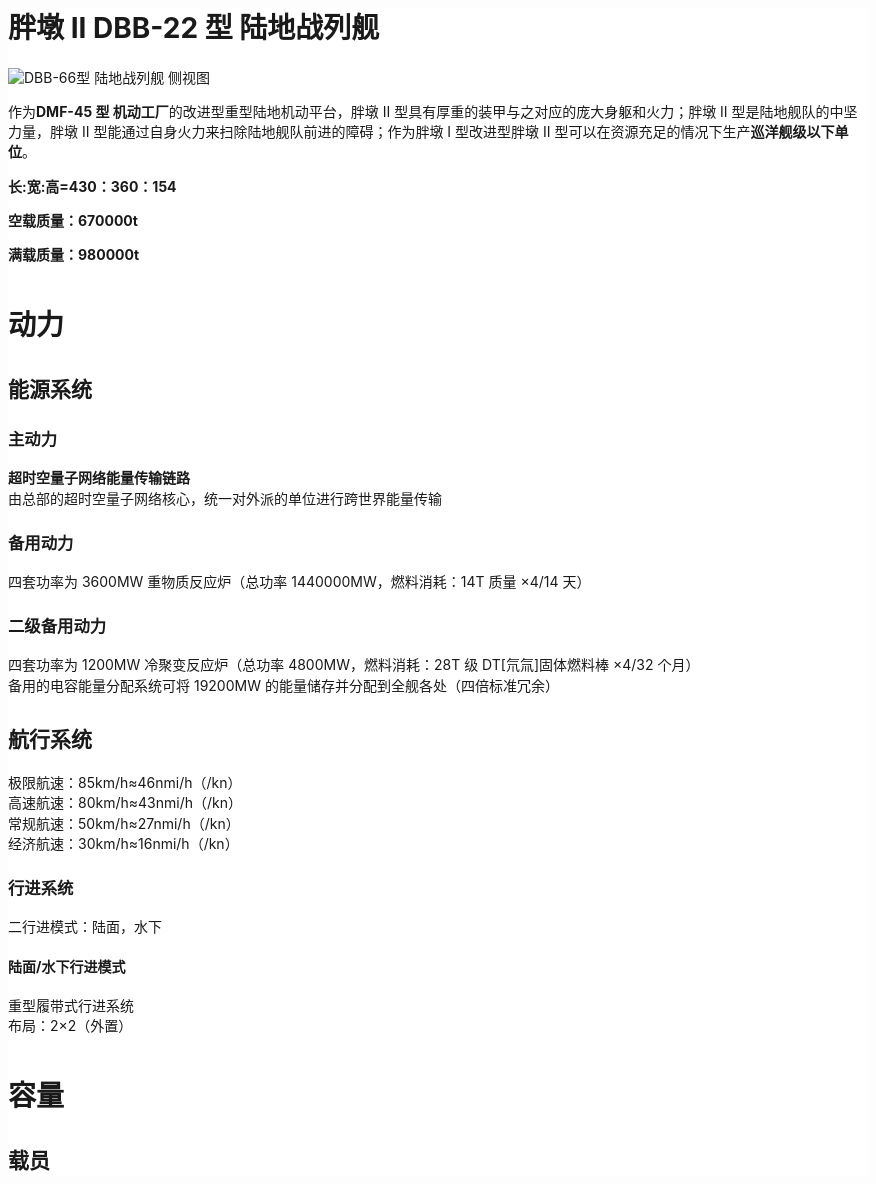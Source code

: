 # 胖墩 II DBB-22 型 陆地战列舰

![DBB-66型 陆地战列舰 侧视图](./img/DMF-45.jpg)

作为**DMF-45 型 机动工厂**的改进型重型陆地机动平台，胖墩 Ⅱ 型具有厚重的装甲与之对应的庞大身躯和火力；胖墩 Ⅱ 型是陆地舰队的中坚力量，胖墩 Ⅱ 型能通过自身火力来扫除陆地舰队前进的障碍；作为胖墩 Ⅰ 型改进型胖墩 Ⅱ 型可以在资源充足的情况下生产**巡洋舰级以下单位**。

**长:宽:高=430：360：154**

**空载质量：670000t**

**满载质量：980000t**

# 动力

## 能源系统

### 主动力

**超时空量子网络能量传输链路**  
由总部的超时空量子网络核心，统一对外派的单位进行跨世界能量传输

### 备用动力

四套功率为 3600MW 重物质反应炉（总功率 1440000MW，燃料消耗：14T 质量 ×4/14 天）

### 二级备用动力

四套功率为 1200MW 冷聚变反应炉（总功率 4800MW，燃料消耗：28T 级 DT[氘氚]固体燃料棒 ×4/32 个月）  
备用的电容能量分配系统可将 19200MW 的能量储存并分配到全舰各处（四倍标准冗余）

## 航行系统

极限航速：85km/h≈46nmi/h（/kn）  
高速航速：80km/h≈43nmi/h（/kn）  
常规航速：50km/h≈27nmi/h（/kn）  
经济航速：30km/h≈16nmi/h（/kn）

### 行进系统

二行进模式：陆面，水下

#### 陆面/水下行进模式

重型履带式行进系统  
布局：2×2（外置）

# 容量

## 载员
